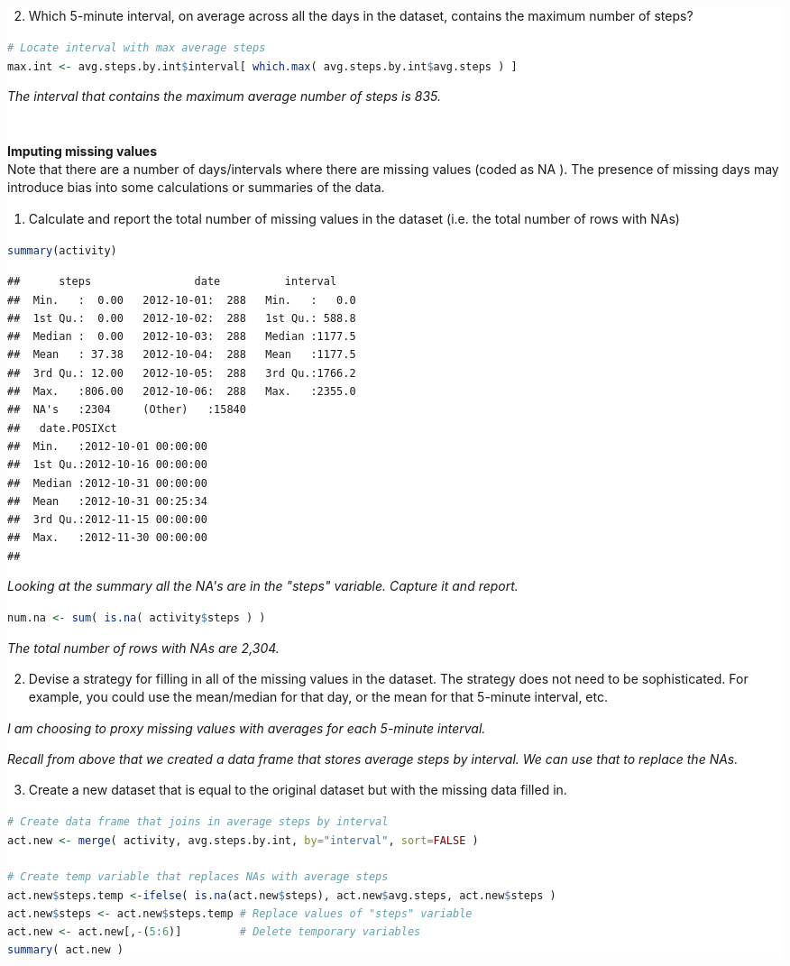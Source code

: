 2. Which 5-minute interval, on average across all the days in the dataset, contains the maximum number of steps?

```r
# Locate interval with max average steps
max.int <- avg.steps.by.int$interval[ which.max( avg.steps.by.int$avg.steps ) ]
```

*The interval that contains the maximum average number of steps is 835.*  
<br>  
**Imputing missing values**  
Note that there are a number of days/intervals where there are missing values (coded as NA ). The presence of missing days may introduce bias into some calculations or summaries of the data.

1. Calculate and report the total number of missing values in the dataset (i.e. the total number of rows with NAs)

```r
summary(activity)
```

```
##      steps                date          interval     
##  Min.   :  0.00   2012-10-01:  288   Min.   :   0.0  
##  1st Qu.:  0.00   2012-10-02:  288   1st Qu.: 588.8  
##  Median :  0.00   2012-10-03:  288   Median :1177.5  
##  Mean   : 37.38   2012-10-04:  288   Mean   :1177.5  
##  3rd Qu.: 12.00   2012-10-05:  288   3rd Qu.:1766.2  
##  Max.   :806.00   2012-10-06:  288   Max.   :2355.0  
##  NA's   :2304     (Other)   :15840                   
##   date.POSIXct                
##  Min.   :2012-10-01 00:00:00  
##  1st Qu.:2012-10-16 00:00:00  
##  Median :2012-10-31 00:00:00  
##  Mean   :2012-10-31 00:25:34  
##  3rd Qu.:2012-11-15 00:00:00  
##  Max.   :2012-11-30 00:00:00  
## 
```
*Looking at the summary all the NA's are in the "steps" variable. Capture it and report.*

```r
num.na <- sum( is.na( activity$steps ) )
```
*The total number of rows with NAs are 2,304.*

2. Devise a strategy for filling in all of the missing values in the dataset. The strategy does not need to be sophisticated. For example, you could use the mean/median for that day, or the mean for that 5-minute interval, etc.  

*I am choosing to proxy missing values with averages for each 5-minute interval.*  

*Recall from above that we created a data frame that stores average steps by interval. We can use that to replace the NAs.*  

3. Create a new dataset that is equal to the original dataset but with the missing data filled in.

```r
# Create data frame that joins in average steps by interval
act.new <- merge( activity, avg.steps.by.int, by="interval", sort=FALSE )

# Create temp variable that replaces NAs with average steps
act.new$steps.temp <-ifelse( is.na(act.new$steps), act.new$avg.steps, act.new$steps )
act.new$steps <- act.new$steps.temp # Replace values of "steps" variable
act.new <- act.new[,-(5:6)]         # Delete temporary variables 
summary( act.new )
```
